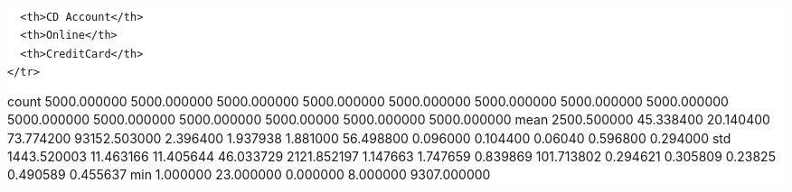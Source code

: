       <th>CD Account</th>
      <th>Online</th>
      <th>CreditCard</th>
    </tr>
  </thead>
  <tbody>
    <tr>
      <th>count</th>
      <td>5000.000000</td>
      <td>5000.000000</td>
      <td>5000.000000</td>
      <td>5000.000000</td>
      <td>5000.000000</td>
      <td>5000.000000</td>
      <td>5000.000000</td>
      <td>5000.000000</td>
      <td>5000.000000</td>
      <td>5000.000000</td>
      <td>5000.000000</td>
      <td>5000.00000</td>
      <td>5000.000000</td>
      <td>5000.000000</td>
    </tr>
    <tr>
      <th>mean</th>
      <td>2500.500000</td>
      <td>45.338400</td>
      <td>20.140400</td>
      <td>73.774200</td>
      <td>93152.503000</td>
      <td>2.396400</td>
      <td>1.937938</td>
      <td>1.881000</td>
      <td>56.498800</td>
      <td>0.096000</td>
      <td>0.104400</td>
      <td>0.06040</td>
      <td>0.596800</td>
      <td>0.294000</td>
    </tr>
    <tr>
      <th>std</th>
      <td>1443.520003</td>
      <td>11.463166</td>
      <td>11.405644</td>
      <td>46.033729</td>
      <td>2121.852197</td>
      <td>1.147663</td>
      <td>1.747659</td>
      <td>0.839869</td>
      <td>101.713802</td>
      <td>0.294621</td>
      <td>0.305809</td>
      <td>0.23825</td>
      <td>0.490589</td>
      <td>0.455637</td>
    </tr>
    <tr>
      <th>min</th>
      <td>1.000000</td>
      <td>23.000000</td>
      <td>0.000000</td>
      <td>8.000000</td>
      <td>9307.000000</td>